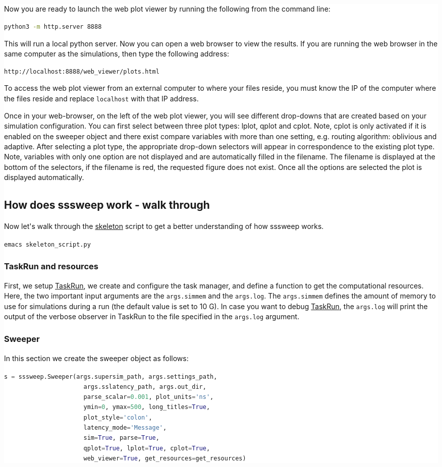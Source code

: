 Now you are ready to launch the web plot viewer by running the following from the command line:
```sh
python3 -m http.server 8888
```

This will run a local python server. Now you can open a web browser to view the results. If you are running the web browser in the same computer as the simulations, then type the following address:
```
http://localhost:8888/web_viewer/plots.html
```
To access the web plot viewer from an external computer to where your files reside, you must know the IP of the computer where the files reside and replace `localhost` with that IP address.

Once in your web-browser, on the left of the web plot viewer, you will see different drop-downs that are created based on your simulation configuration. You can first select between three plot types: lplot, qplot and cplot. Note, cplot is only activated if it is enabled on the sweeper object and there exist compare variables with more than one setting, e.g. routing algorithm: oblivious and adaptive.
After selecting a plot type, the appropriate drop-down selectors will appear in correspondence to the existing plot type. Note, variables with only one option are not displayed and are automatically filled in the filename.
The filename is displayed at the bottom of the selectors, if the filename is red, the requested figure does not exist. Once all the options are selected the plot is displayed automatically.


## How does sssweep work - walk through
Now let's walk through the [skeleton][] script to get a better understanding of how sssweep works.

```sh
emacs skeleton_script.py
```

### TaskRun and resources
First, we setup [TaskRun][], we create and configure the task manager, and define a function to get the computational resources.
Here, the two important input arguments are the  `args.simmem` and the `args.log`. The `args.simmem` defines the amount of memory to use for simulations during a run (the default value is set to 10 G). In case you want to debug [TaskRun][], the `args.log` will print the output of the verbose observer in TaskRun to the file specified in the `args.log` argument.

### Sweeper

In this section we create the sweeper object as follows:

```python
s = sssweep.Sweeper(args.supersim_path, args.settings_path,
                      args.sslatency_path, args.out_dir,
                      parse_scalar=0.001, plot_units='ns',
                      ymin=0, ymax=500, long_titles=True,
                      plot_style='colon',
                      latency_mode='Message',
                      sim=True, parse=True,
                      qplot=True, lplot=True, cplot=True,
                      web_viewer=True, get_resources=get_resources)
```


[TaskRun]: https://github.com/nicmcd/taskrun
[SSLatency]: https://github.com/nicmcd/sslatency
[SSPlot]: https://github.com/nicmcd/ssplot
[skeleton]: skeleton_script.py
[SuperSim]: https://github.com/HewlettPackard/supersim